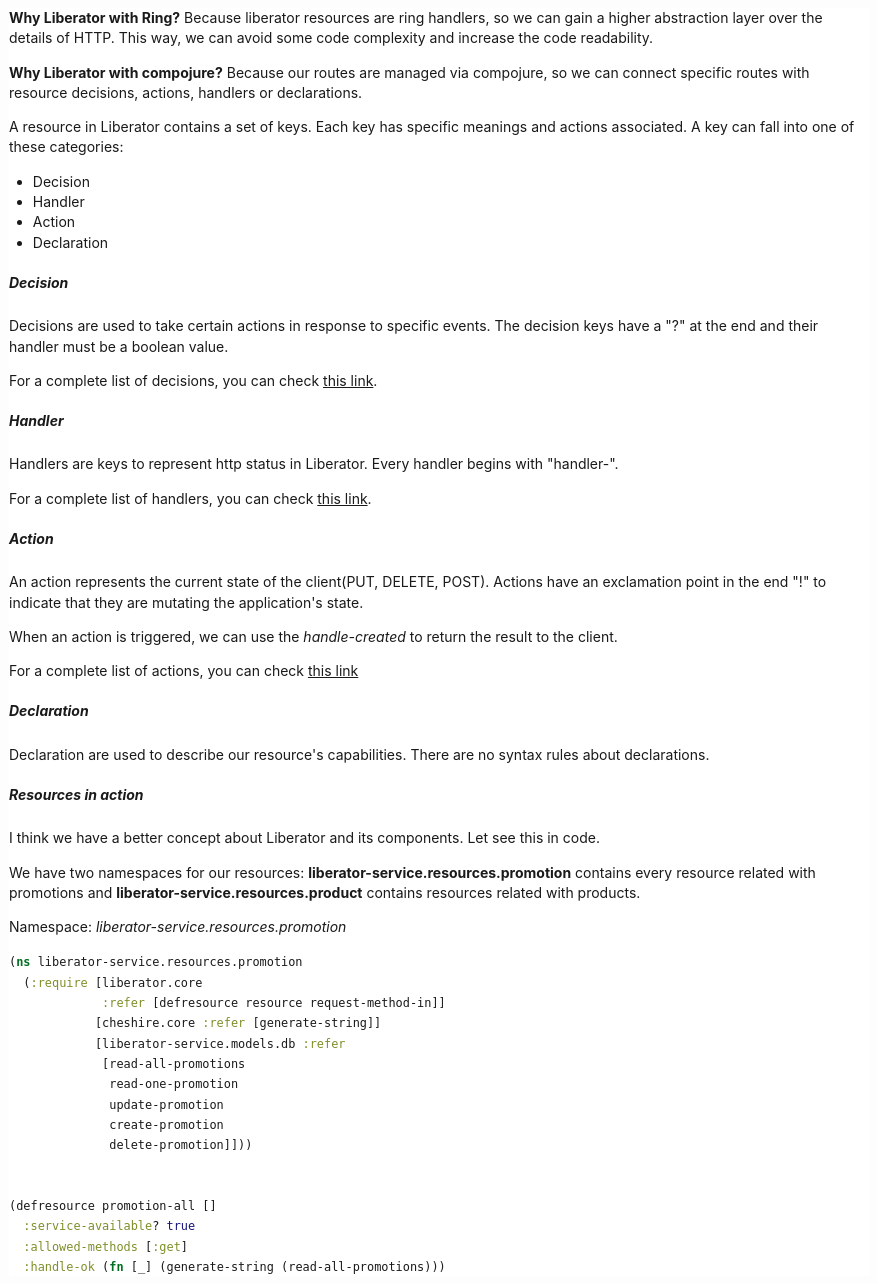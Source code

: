 **Why Liberator with Ring?** Because liberator resources are ring handlers,
so we can gain a higher abstraction layer over the details of HTTP. This way, we
can avoid some code complexity and increase the code readability.

**Why Liberator with compojure?** Because our routes are managed via compojure,
so we can connect specific routes with resource decisions, actions, handlers or
declarations.

A resource in Liberator contains a set of keys. Each key has specific meanings and
actions associated. A key can fall into one of these categories:

* Decision
* Handler 
* Action
* Declaration

##### Decision
Decisions are used to take certain actions in response to specific events. The
decision keys have a "?" at the end and their handler must be a boolean value. 

For a complete list of decisions, you can check [this link](http://clojure-liberator.github.io/liberator/doc/decisions.html).

##### Handler
Handlers are keys to represent http status in Liberator. Every handler begins with "handler-".

For a complete list of handlers, you can check [this link](https://clojure-liberator.github.io/liberator/doc/handlers.html).

##### Action
An action represents the current state of the client(PUT, DELETE, POST). Actions have an exclamation
point in the end "!" to indicate that they are mutating the application's state. 

When an action is triggered, we can use the *handle-created* to return the result to the client.

For a complete list of actions, you can check [this link](https://clojure-liberator.github.io/liberator/doc/actions.html)

##### Declaration
Declaration are used to describe our resource's capabilities. There are no syntax rules about declarations.

##### Resources in action
I think we have a better concept about Liberator and its components. Let see this in code.

We have two namespaces for our resources: **liberator-service.resources.promotion** contains every resource
related with promotions and **liberator-service.resources.product** contains resources related with products.

Namespace: *liberator-service.resources.promotion*
```clojure
(ns liberator-service.resources.promotion
  (:require [liberator.core
             :refer [defresource resource request-method-in]]
            [cheshire.core :refer [generate-string]]
            [liberator-service.models.db :refer 
             [read-all-promotions
              read-one-promotion
              update-promotion
              create-promotion
              delete-promotion]]))


(defresource promotion-all []
  :service-available? true
  :allowed-methods [:get]
  :handle-ok (fn [_] (generate-string (read-all-promotions)))
```